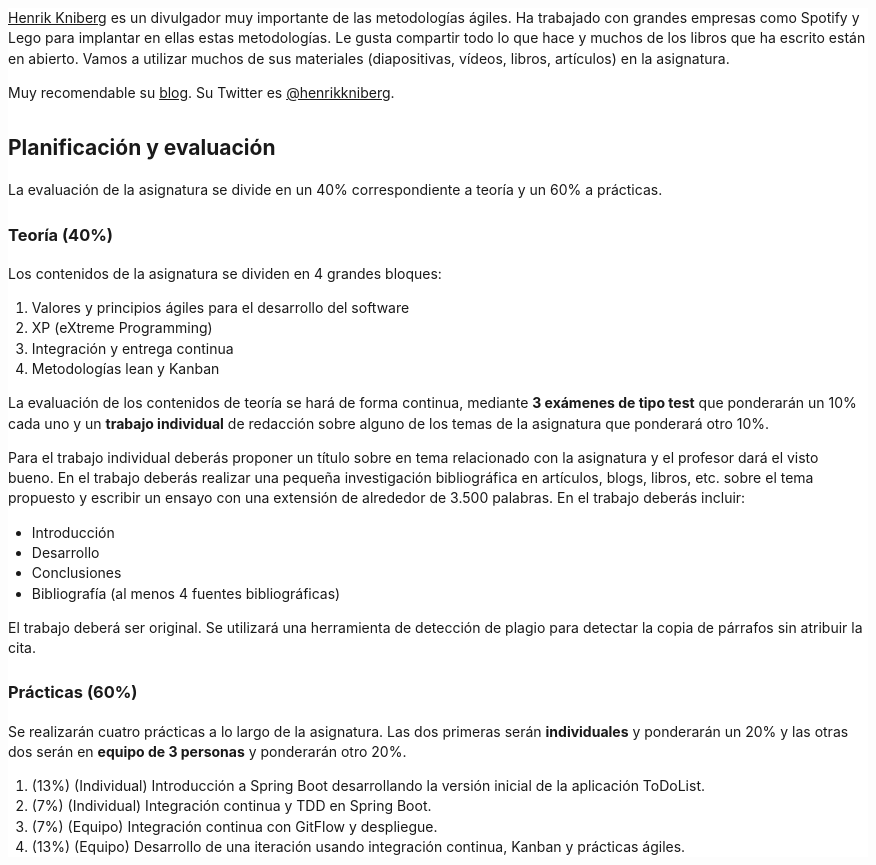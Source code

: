 [Henrik Kniberg](https://www.crisp.se/konsulter/henrik-kniberg) es un
divulgador muy importante de las metodologías ágiles. Ha trabajado con
grandes empresas como Spotify y Lego para implantar en ellas estas
metodologías. Le gusta compartir todo lo que hace y muchos de los
libros que ha escrito están en abierto. Vamos a utilizar muchos de sus
materiales (diapositivas, vídeos, libros, artículos) en la asignatura.

Muy recomendable su
[blog](http://blog.crisp.se/author/henrikkniberg). Su Twitter es
[@henrikkniberg](https://mobile.twitter.com/henrikkniberg). 

</td></tr></table>

## Planificación y evaluación ##

La evaluación de la asignatura se divide en un 40% correspondiente a
teoría y un 60% a prácticas.

### Teoría (40%) ###

Los contenidos de la asignatura se dividen en 4 grandes bloques:

1. Valores y principios ágiles para el desarrollo del software 
2. XP  (eXtreme Programming)
3. Integración y entrega continua
4. Metodologías lean y Kanban

La evaluación de los contenidos de teoría se hará de forma continua,
mediante **3 exámenes de tipo test** que ponderarán un 10% cada uno y un
**trabajo individual** de redacción sobre alguno de los temas de la
asignatura que ponderará otro 10%.

Para el trabajo individual deberás proponer un título sobre en tema
relacionado con la asignatura y el profesor dará el visto bueno. En el
trabajo deberás realizar una pequeña investigación bibliográfica en
artículos, blogs, libros, etc. sobre el tema propuesto y escribir un
ensayo con una extensión de alrededor de 3.500 palabras. En el trabajo
deberás incluir:

- Introducción
- Desarrollo
- Conclusiones
- Bibliografía (al menos 4 fuentes bibliográficas)

El trabajo deberá ser original. Se utilizará una herramienta de
detección de plagio para detectar la copia de párrafos sin atribuir la
cita.

### Prácticas (60%) ###

Se realizarán cuatro prácticas a lo largo de la asignatura. Las dos
primeras serán **individuales** y ponderarán un 20% y las otras dos serán en
**equipo de 3 personas** y ponderarán otro 20%.

1. (13%) (Individual) Introducción a Spring Boot desarrollando la
   versión inicial de la aplicación ToDoList.
2. (7%) (Individual) Integración continua y TDD en Spring Boot.
3. (7%) (Equipo) Integración continua con GitFlow y despliegue. 
4. (13%) (Equipo) Desarrollo de una iteración usando integración
   continua, Kanban y prácticas ágiles. 
